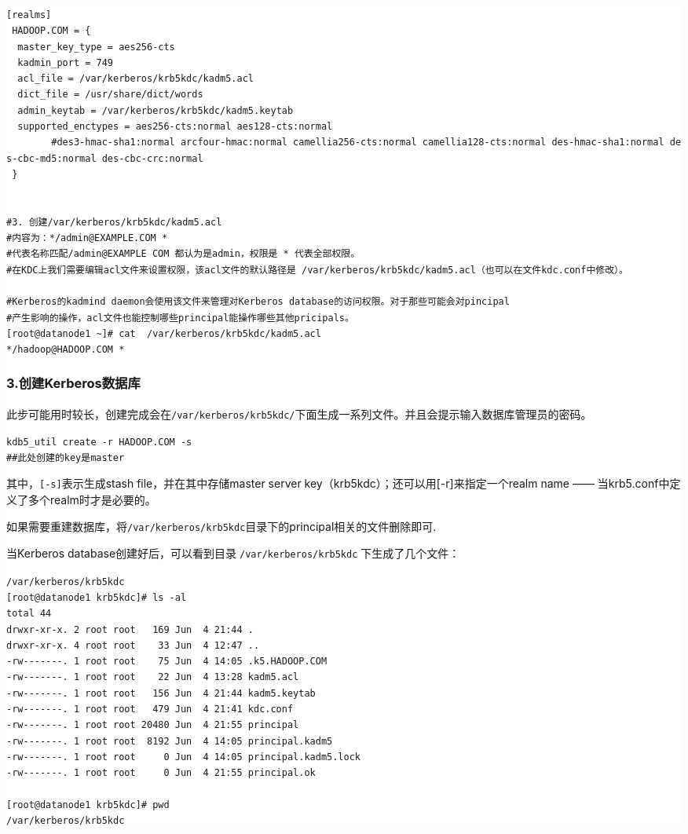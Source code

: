```shell
[realms]
 HADOOP.COM = {
  master_key_type = aes256-cts
  kadmin_port = 749
  acl_file = /var/kerberos/krb5kdc/kadm5.acl
  dict_file = /usr/share/dict/words
  admin_keytab = /var/kerberos/krb5kdc/kadm5.keytab
  supported_enctypes = aes256-cts:normal aes128-cts:normal
        #des3-hmac-sha1:normal arcfour-hmac:normal camellia256-cts:normal camellia128-cts:normal des-hmac-sha1:normal des-cbc-md5:normal des-cbc-crc:normal
 }


#3. 创建/var/kerberos/krb5kdc/kadm5.acl
#内容为：*/admin@EXAMPLE.COM *
#代表名称匹配/admin@EXAMPLE COM 都认为是admin，权限是 * 代表全部权限。
#在KDC上我们需要编辑acl文件来设置权限，该acl文件的默认路径是 /var/kerberos/krb5kdc/kadm5.acl（也可以在文件kdc.conf中修改）。

#Kerberos的kadmind daemon会使用该文件来管理对Kerberos database的访问权限。对于那些可能会对pincipal
#产生影响的操作，acl文件也能控制哪些principal能操作哪些其他pricipals。
[root@datanode1 ~]# cat  /var/kerberos/krb5kdc/kadm5.acl
*/hadoop@HADOOP.COM	*

```



### 3.创建Kerberos数据库

此步可能用时较长，创建完成会在`/var/kerberos/krb5kdc/`下面生成一系列文件。并且会提示输入数据库管理员的密码。

```shell
kdb5_util create -r HADOOP.COM -s
##此处创建的key是master
```

其中，`[-s]`表示生成stash file，并在其中存储master server key（krb5kdc）；还可以用[-r]来指定一个realm name —— 当krb5.conf中定义了多个realm时才是必要的。

如果需要重建数据库，将`/var/kerberos/krb5kdc`目录下的principal相关的文件删除即可.

当Kerberos database创建好后，可以看到目录 `/var/kerberos/krb5kdc` 下生成了几个文件：

```shell
/var/kerberos/krb5kdc
[root@datanode1 krb5kdc]# ls -al
total 44
drwxr-xr-x. 2 root root   169 Jun  4 21:44 .
drwxr-xr-x. 4 root root    33 Jun  4 12:47 ..
-rw-------. 1 root root    75 Jun  4 14:05 .k5.HADOOP.COM
-rw-------. 1 root root    22 Jun  4 13:28 kadm5.acl
-rw-------. 1 root root   156 Jun  4 21:44 kadm5.keytab
-rw-------. 1 root root   479 Jun  4 21:41 kdc.conf
-rw-------. 1 root root 20480 Jun  4 21:55 principal
-rw-------. 1 root root  8192 Jun  4 14:05 principal.kadm5
-rw-------. 1 root root     0 Jun  4 14:05 principal.kadm5.lock
-rw-------. 1 root root     0 Jun  4 21:55 principal.ok

[root@datanode1 krb5kdc]# pwd
/var/kerberos/krb5kdc
```


[kerberos的官网]: http://web.mit.edu/kerberos/krb5-latest/doc/mitK5defaults.html#paths
[参考链接]: https://www.cnblogs.com/mantoudev/p/9460712.html
